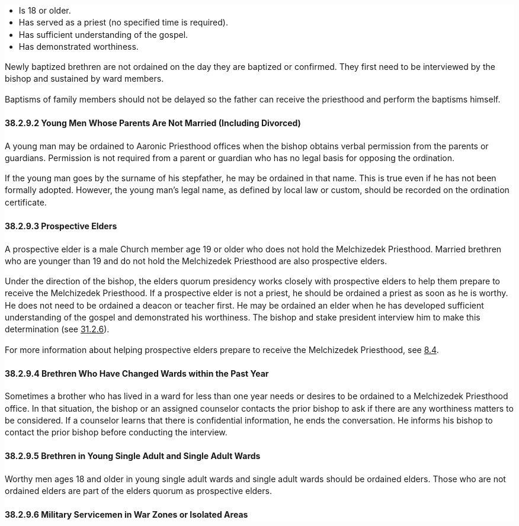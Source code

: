 * Is 18 or older.
* Has served as a priest (no specified time is required).
* Has sufficient understanding of the gospel.
* Has demonstrated worthiness.

Newly baptized brethren are not ordained on the day they are baptized or confirmed. They first need to be interviewed by the bishop and sustained by ward members.

Baptisms of family members should not be delayed so the father can receive the priesthood and perform the baptisms himself.

#### 38.2.9.2 Young Men Whose Parents Are Not Married (Including Divorced)

A young man may be ordained to Aaronic Priesthood offices when the bishop obtains verbal permission from the parents or guardians. Permission is not required from a parent or guardian who has no legal basis for opposing the ordination.

If the young man goes by the surname of his stepfather, he may be ordained in that name. This is true even if he has not been formally adopted. However, the young man’s legal name, as defined by local law or custom, should be recorded on the ordination certificate.

#### 38.2.9.3 Prospective Elders

A prospective elder is a male Church member age 19 or older who does not hold the Melchizedek Priesthood. Married brethren who are younger than 19 and do not hold the Melchizedek Priesthood are also prospective elders.

Under the direction of the bishop, the elders quorum presidency works closely with prospective elders to help them prepare to receive the Melchizedek Priesthood. If a prospective elder is not a priest, he should be ordained a priest as soon as he is worthy. He does not need to be ordained a deacon or teacher first. He may be ordained an elder when he has developed sufficient understanding of the gospel and demonstrated his worthiness. The bishop and stake president interview him to make this determination (see [31.2.6](/study/manual/general-handbook/31?lang=eng&id=title_number18-p191#title_number18)).

For more information about helping prospective elders prepare to receive the Melchizedek Priesthood, see [8.4](/study/manual/general-handbook/8-elders-quorum?lang=eng&id=title_number118-p292#title_number118).

#### 38.2.9.4 Brethren Who Have Changed Wards within the Past Year

Sometimes a brother who has lived in a ward for less than one year needs or desires to be ordained to a Melchizedek Priesthood office. In that situation, the bishop or an assigned counselor contacts the prior bishop to ask if there are any worthiness matters to be considered. If a counselor learns that there is confidential information, he ends the conversation. He informs his bishop to contact the prior bishop before conducting the interview.

#### 38.2.9.5 Brethren in Young Single Adult and Single Adult Wards

Worthy men ages 18 and older in young single adult wards and single adult wards should be ordained elders. Those who are not ordained elders are part of the elders quorum as prospective elders.

#### 38.2.9.6 Military Servicemen in War Zones or Isolated Areas
